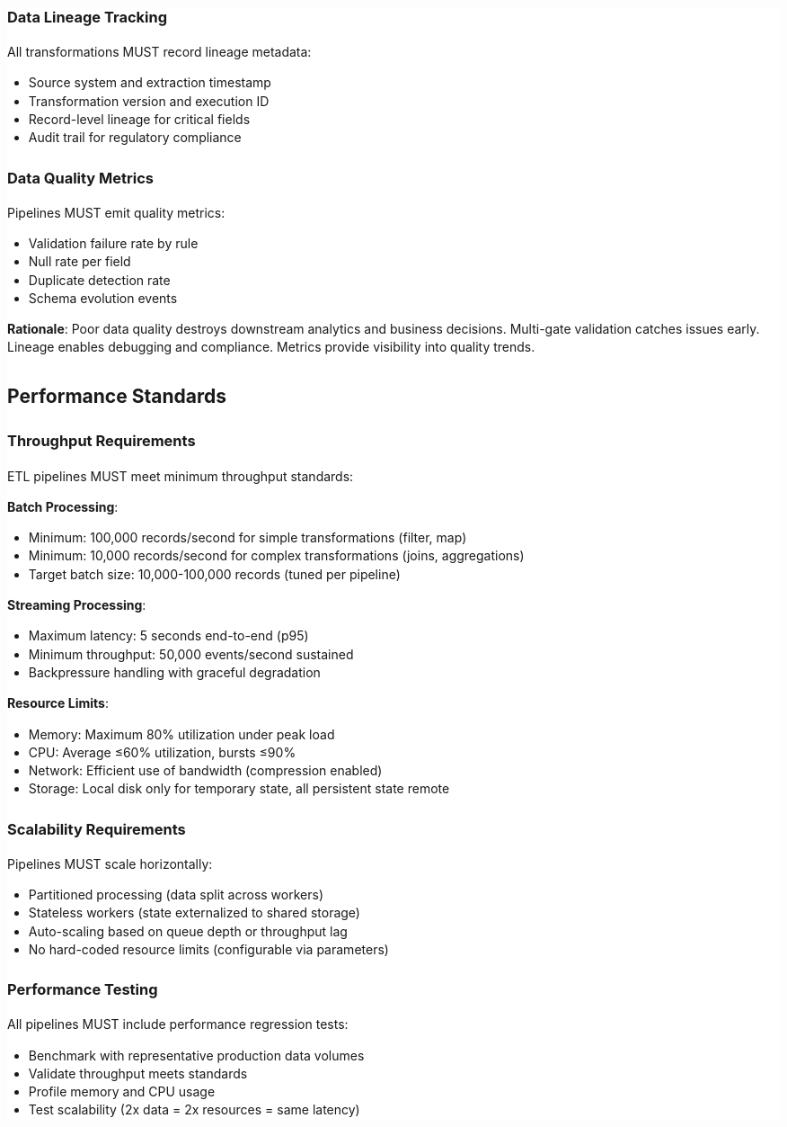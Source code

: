 ### Data Lineage Tracking
All transformations MUST record lineage metadata:
- Source system and extraction timestamp
- Transformation version and execution ID
- Record-level lineage for critical fields
- Audit trail for regulatory compliance

### Data Quality Metrics
Pipelines MUST emit quality metrics:
- Validation failure rate by rule
- Null rate per field
- Duplicate detection rate
- Schema evolution events

**Rationale**: Poor data quality destroys downstream analytics and business decisions.
Multi-gate validation catches issues early. Lineage enables debugging and compliance.
Metrics provide visibility into quality trends.

## Performance Standards

### Throughput Requirements
ETL pipelines MUST meet minimum throughput standards:

**Batch Processing**:
- Minimum: 100,000 records/second for simple transformations (filter, map)
- Minimum: 10,000 records/second for complex transformations (joins, aggregations)
- Target batch size: 10,000-100,000 records (tuned per pipeline)

**Streaming Processing**:
- Maximum latency: 5 seconds end-to-end (p95)
- Minimum throughput: 50,000 events/second sustained
- Backpressure handling with graceful degradation

**Resource Limits**:
- Memory: Maximum 80% utilization under peak load
- CPU: Average ≤60% utilization, bursts ≤90%
- Network: Efficient use of bandwidth (compression enabled)
- Storage: Local disk only for temporary state, all persistent state remote

### Scalability Requirements
Pipelines MUST scale horizontally:
- Partitioned processing (data split across workers)
- Stateless workers (state externalized to shared storage)
- Auto-scaling based on queue depth or throughput lag
- No hard-coded resource limits (configurable via parameters)

### Performance Testing
All pipelines MUST include performance regression tests:
- Benchmark with representative production data volumes
- Validate throughput meets standards
- Profile memory and CPU usage
- Test scalability (2x data = 2x resources = same latency)
